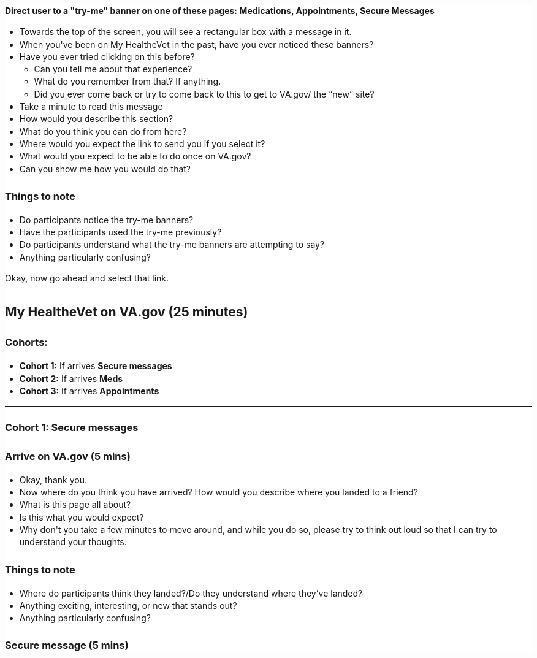 **Direct user to a "try-me" banner on one of these pages: Medications, Appointments, Secure Messages**

- Towards the top of the screen, you will see a rectangular box with a message in it. 
- When you've been on My HealtheVet in the past, have you ever noticed these banners?
- Have you ever tried clicking on this before? 
	- Can you tell me about that experience? 
	- What do you remember from that? If anything. 
	- Did you ever come back or try to come back to this to get to VA.gov/ the “new” site?
- Take a minute to read this message 
- How would you describe this section? 
- What do you think you can do from here?
- Where would you expect the link to send you if you select it?
- What would you expect to be able to do once on VA.gov? 
- Can you show me how you would do that?

### Things to note
- Do participants notice the try-me banners? 
- Have the participants used the try-me previously? 
- Do participants understand what the try-me banners are attempting to say? 
- Anything particularly confusing? 

Okay, now go ahead and select that link. 

## <a name="mhv-va-gov"></a>My HealtheVet on VA.gov (25 minutes) 

### Cohorts: 
- **Cohort 1:** If arrives **Secure messages**
- **Cohort 2:** If arrives **Meds**
- **Cohort 3:** If arrives **Appointments**
-------
### Cohort 1: Secure messages

### Arrive on VA.gov (5 mins) 

- Okay, thank you. 
- Now where do you think you have arrived? How would you describe where you landed to a friend?
- What is this page all about?
- Is this what you would expect?
- Why don't you take a few minutes to move around, and while you do so, please try to think out loud so that I can try to understand your thoughts. 

### Things to note
- Where do participants think they landed?/Do they understand where they’ve landed?
- Anything exciting, interesting, or new that stands out? 
- Anything particularly confusing? 

### Secure message (5 mins)
